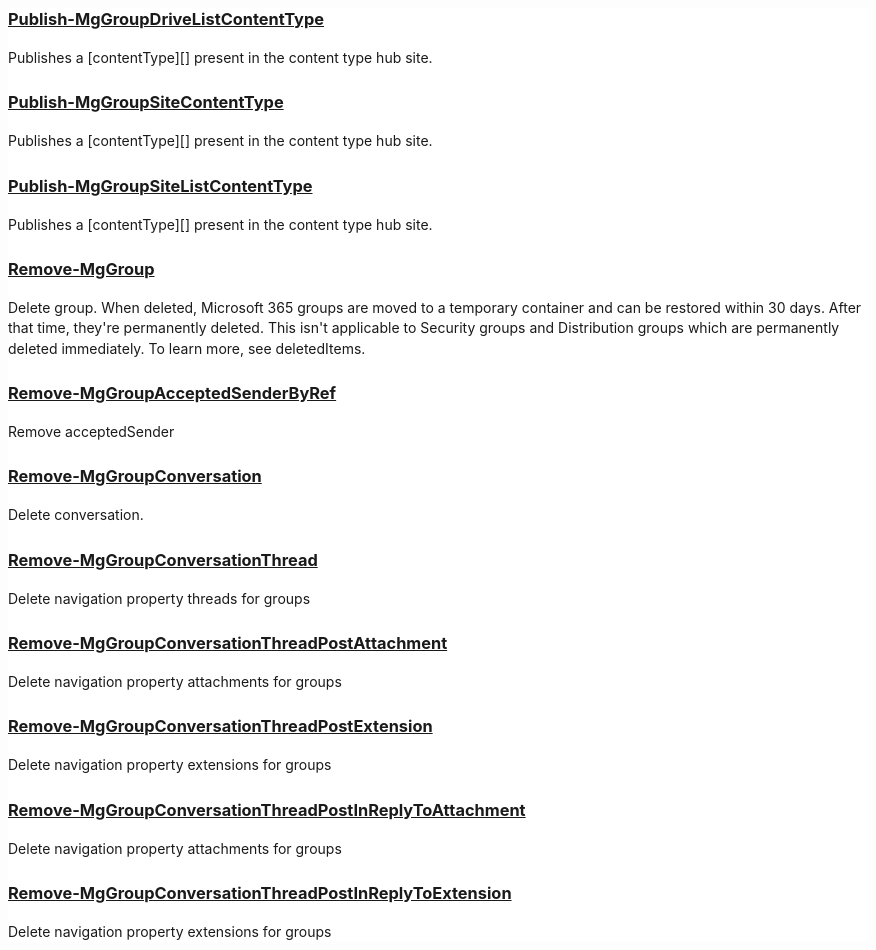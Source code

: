 ### [Publish-MgGroupDriveListContentType](Publish-MgGroupDriveListContentType.md)
Publishes a [contentType][] present in the content type hub site.

### [Publish-MgGroupSiteContentType](Publish-MgGroupSiteContentType.md)
Publishes a [contentType][] present in the content type hub site.

### [Publish-MgGroupSiteListContentType](Publish-MgGroupSiteListContentType.md)
Publishes a [contentType][] present in the content type hub site.

### [Remove-MgGroup](Remove-MgGroup.md)
Delete group.
When deleted, Microsoft 365 groups are moved to a temporary container and can be restored within 30 days.
After that time, they're permanently deleted.
This isn't applicable to Security groups and Distribution groups which are permanently deleted immediately.
To learn more, see deletedItems.

### [Remove-MgGroupAcceptedSenderByRef](Remove-MgGroupAcceptedSenderByRef.md)
Remove acceptedSender

### [Remove-MgGroupConversation](Remove-MgGroupConversation.md)
Delete conversation.

### [Remove-MgGroupConversationThread](Remove-MgGroupConversationThread.md)
Delete navigation property threads for groups

### [Remove-MgGroupConversationThreadPostAttachment](Remove-MgGroupConversationThreadPostAttachment.md)
Delete navigation property attachments for groups

### [Remove-MgGroupConversationThreadPostExtension](Remove-MgGroupConversationThreadPostExtension.md)
Delete navigation property extensions for groups

### [Remove-MgGroupConversationThreadPostInReplyToAttachment](Remove-MgGroupConversationThreadPostInReplyToAttachment.md)
Delete navigation property attachments for groups

### [Remove-MgGroupConversationThreadPostInReplyToExtension](Remove-MgGroupConversationThreadPostInReplyToExtension.md)
Delete navigation property extensions for groups
